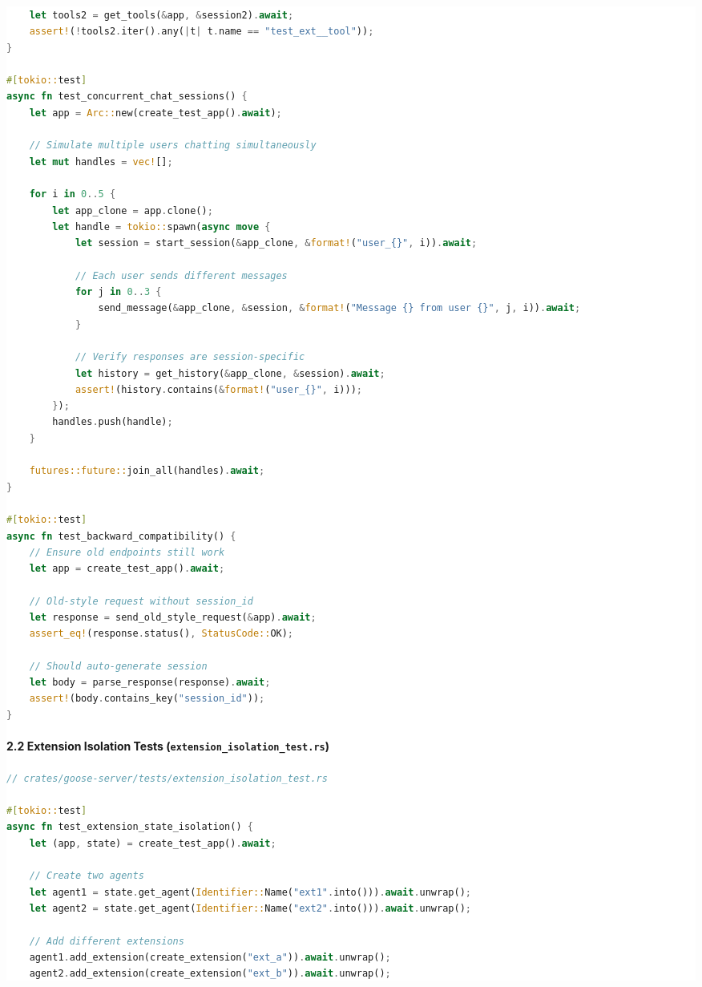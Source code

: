 ```rust
    let tools2 = get_tools(&app, &session2).await;
    assert!(!tools2.iter().any(|t| t.name == "test_ext__tool"));
}

#[tokio::test]
async fn test_concurrent_chat_sessions() {
    let app = Arc::new(create_test_app().await);
    
    // Simulate multiple users chatting simultaneously
    let mut handles = vec![];
    
    for i in 0..5 {
        let app_clone = app.clone();
        let handle = tokio::spawn(async move {
            let session = start_session(&app_clone, &format!("user_{}", i)).await;
            
            // Each user sends different messages
            for j in 0..3 {
                send_message(&app_clone, &session, &format!("Message {} from user {}", j, i)).await;
            }
            
            // Verify responses are session-specific
            let history = get_history(&app_clone, &session).await;
            assert!(history.contains(&format!("user_{}", i)));
        });
        handles.push(handle);
    }
    
    futures::future::join_all(handles).await;
}

#[tokio::test]
async fn test_backward_compatibility() {
    // Ensure old endpoints still work
    let app = create_test_app().await;
    
    // Old-style request without session_id
    let response = send_old_style_request(&app).await;
    assert_eq!(response.status(), StatusCode::OK);
    
    // Should auto-generate session
    let body = parse_response(response).await;
    assert!(body.contains_key("session_id"));
}
```

#### 2.2 Extension Isolation Tests (`extension_isolation_test.rs`)

```rust
// crates/goose-server/tests/extension_isolation_test.rs

#[tokio::test]
async fn test_extension_state_isolation() {
    let (app, state) = create_test_app().await;
    
    // Create two agents
    let agent1 = state.get_agent(Identifier::Name("ext1".into())).await.unwrap();
    let agent2 = state.get_agent(Identifier::Name("ext2".into())).await.unwrap();
    
    // Add different extensions
    agent1.add_extension(create_extension("ext_a")).await.unwrap();
    agent2.add_extension(create_extension("ext_b")).await.unwrap();
```